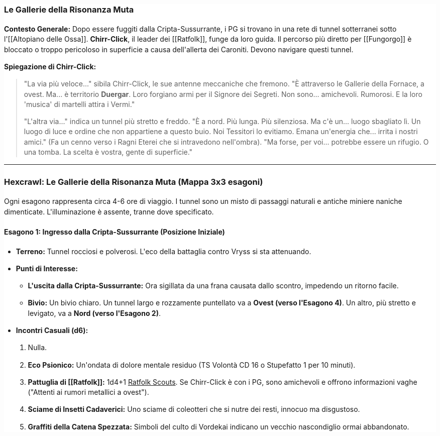 
### **Le Gallerie della Risonanza Muta**

**Contesto Generale:** Dopo essere fuggiti dalla Cripta-Sussurrante, i PG si trovano in una rete di tunnel sotterranei sotto l'[[Altopiano delle Ossa]]. **Chirr-Click**, il leader dei [[Ratfolk]], funge da loro guida. Il percorso più diretto per [[Fungorgo]] è bloccato o troppo pericoloso in superficie a causa dell'allerta dei Caroniti. Devono navigare questi tunnel.

**Spiegazione di Chirr-Click:**

> "La via più veloce..." sibila Chirr-Click, le sue antenne meccaniche che fremono. "È attraverso le Gallerie della Fornace, a ovest. Ma... è territorio **Duergar**. Loro forgiano armi per il Signore dei Segreti. Non sono... amichevoli. Rumorosi. E la loro 'musica' di martelli attira i Vermi."
> 
> "L'altra via..." indica un tunnel più stretto e freddo. "È a nord. Più lunga. Più silenziosa. Ma c'è un... luogo sbagliato lì. Un luogo di luce e ordine che non appartiene a questo buio. Noi Tessitori lo evitiamo. Emana un'energia che... irrita i nostri amici." (Fa un cenno verso i Ragni Eterei che si intravedono nell'ombra). "Ma forse, per voi... potrebbe essere un rifugio. O una tomba. La scelta è vostra, gente di superficie."

---

### **Hexcrawl: Le Gallerie della Risonanza Muta (Mappa 3x3 esagoni)**

Ogni esagono rappresenta circa 4-6 ore di viaggio. I tunnel sono un misto di passaggi naturali e antiche miniere naniche dimenticate. L'illuminazione è assente, tranne dove specificato.

#### **Esagono 1: Ingresso dalla Cripta-Sussurrante (Posizione Iniziale)**

- **Terreno:** Tunnel rocciosi e polverosi. L'eco della battaglia contro Vryss si sta attenuando.
    
- **Punti di Interesse:**
    
    - **L'uscita dalla Cripta-Sussurrante:** Ora sigillata da una frana causata dallo scontro, impedendo un ritorno facile.
        
    - **Bivio:** Un bivio chiaro. Un tunnel largo e rozzamente puntellato va a **Ovest (verso l'Esagono 4)**. Un altro, più stretto e levigato, va a **Nord (verso l'Esagono 2)**.
        
- **Incontri Casuali (d6):**
    
    1. Nulla.
        
    2. **Eco Psionico:** Un'ondata di dolore mentale residuo (TS Volontà CD 16 o Stupefatto 1 per 10 minuti).
        
    3. **Pattuglia di [[Ratfolk]]:** 1d4+1 [Ratfolk Scouts](https://www.google.com/url?sa=E&q=https%3A%2F%2F2e.aonprd.com%2FNPCs.aspx%3FID%3D972). Se Chirr-Click è con i PG, sono amichevoli e offrono informazioni vaghe ("Attenti ai rumori metallici a ovest").
        
    4. **Sciame di Insetti Cadaverici:** Uno sciame di coleotteri che si nutre dei resti, innocuo ma disgustoso.
        
    5. **Graffiti della Catena Spezzata:** Simboli del culto di Vordekai indicano un vecchio nascondiglio ormai abbandonato.
        